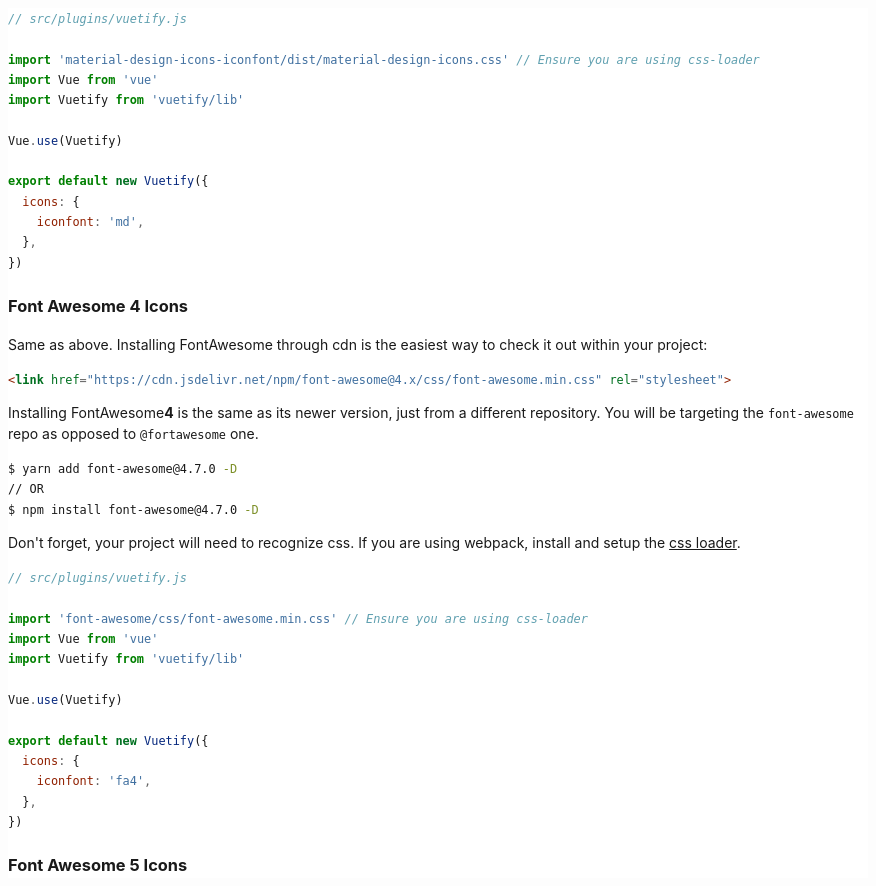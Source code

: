 ```js
// src/plugins/vuetify.js

import 'material-design-icons-iconfont/dist/material-design-icons.css' // Ensure you are using css-loader
import Vue from 'vue'
import Vuetify from 'vuetify/lib'

Vue.use(Vuetify)

export default new Vuetify({
  icons: {
    iconfont: 'md',
  },
})
```

### Font Awesome 4 Icons

Same as above. Installing FontAwesome through cdn is the easiest way to check it out within your project:

```html
<link href="https://cdn.jsdelivr.net/npm/font-awesome@4.x/css/font-awesome.min.css" rel="stylesheet">
```

Installing FontAwesome**4** is the same as its newer version, just from a different repository. You will be targeting the `font-awesome` repo as opposed to `@fortawesome` one.

```bash
$ yarn add font-awesome@4.7.0 -D
// OR
$ npm install font-awesome@4.7.0 -D
```

Don't forget, your project will need to recognize css. If you are using webpack, install and setup the [css loader](https://github.com/webpack-contrib/css-loader).

```js
// src/plugins/vuetify.js

import 'font-awesome/css/font-awesome.min.css' // Ensure you are using css-loader
import Vue from 'vue'
import Vuetify from 'vuetify/lib'

Vue.use(Vuetify)

export default new Vuetify({
  icons: {
    iconfont: 'fa4',
  },
})
```

### Font Awesome 5 Icons
